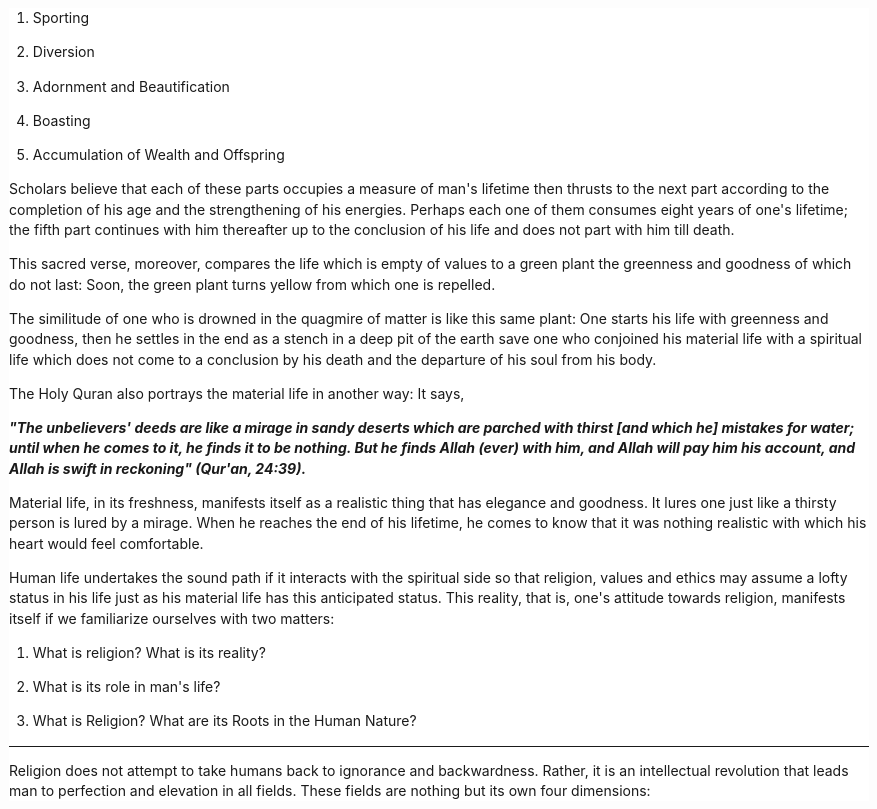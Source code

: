 1. Sporting

2. Diversion

3. Adornment and Beautification

4. Boasting

5. Accumulation of Wealth and Offspring

Scholars believe that each of these parts occupies a measure of man's
lifetime then thrusts to the next part according to the completion of
his age and the strengthening of his energies. Perhaps each one of them
consumes eight years of one's lifetime; the fifth part continues with
him thereafter up to the conclusion of his life and does not part with
him till death.

This sacred verse, moreover, compares the life which is empty of values
to a green plant the greenness and goodness of which do not last: Soon,
the green plant turns yellow from which one is repelled.

The similitude of one who is drowned in the quagmire of matter is like
this same plant: One starts his life with greenness and goodness, then
he settles in the end as a stench in a deep pit of the earth save one
who conjoined his material life with a spiritual life which does not
come to a conclusion by his death and the departure of his soul from his
body.

The Holy Quran also portrays the material life in another way: It says,

***"The unbelievers' deeds are like a mirage in sandy deserts which are
parched with thirst [and which he] mistakes for water; until when he
comes to it, he finds it to be nothing. But he finds Allah (ever) with
him, and Allah will pay him his account, and Allah is swift in
reckoning" (Qur'an, 24:39).***

Material life, in its freshness, manifests itself as a realistic thing
that has elegance and goodness. It lures one just like a thirsty person
is lured by a mirage. When he reaches the end of his lifetime, he comes
to know that it was nothing realistic with which his heart would feel
comfortable.

Human life undertakes the sound path if it interacts with the spiritual
side so that religion, values and ethics may assume a lofty status in
his life just as his material life has this anticipated status. This
reality, that is, one's attitude towards religion, manifests itself if
we familiarize ourselves with two matters:

1. What is religion? What is its reality?

2. What is its role in man's life?

2. What is Religion? What are its Roots in the Human Nature?
------------------------------------------------------------

Religion does not attempt to take humans back to ignorance and
backwardness. Rather, it is an intellectual revolution that leads man to
perfection and elevation in all fields. These fields are nothing but its
own four dimensions:


[^1]: Actually, Will Durant was born on November 5, 1885 and died on
[^2]: Will Durant, Pleasures of Philosophy, p. 478.